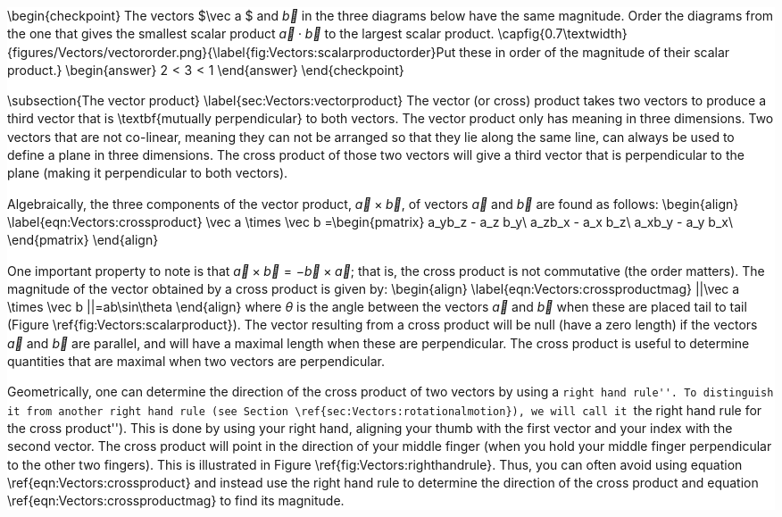 \begin{checkpoint}
The vectors $\vec a $ and $\vec b$ in the three diagrams below have the same magnitude. Order the diagrams from the one that gives the smallest scalar product $\vec a\cdot \vec b$ to the largest scalar product.
\capfig{0.7\textwidth}{figures/Vectors/vectororder.png}{\label{fig:Vectors:scalarproductorder}Put these in order of the magnitude of their scalar product.}
\begin{answer}
$2<3<1$
\end{answer}
\end{checkpoint}


\subsection{The vector product}
\label{sec:Vectors:vectorproduct}
The vector (or cross) product takes two vectors to produce a third vector that is \textbf{mutually perpendicular} to both vectors. The vector product only has meaning in three dimensions. Two vectors that are not co-linear, meaning they can not be arranged so that they lie along the same line, can always be used to define a plane in three dimensions. The cross product of those two vectors will give a third vector that is perpendicular to the plane (making it perpendicular to both vectors). 

Algebraically, the three components of the vector product, $\vec a\times \vec b$, of vectors $\vec a$ and $\vec b$ are found as follows:
\begin{align}
\label{eqn:Vectors:crossproduct}
\vec a \times \vec b =\begin{pmatrix}
           a_yb_z - a_z b_y\\
           a_zb_x - a_x b_z\\
           a_xb_y - a_y b_x\\
         \end{pmatrix}
\end{align}

One important property to note is that $\vec a \times \vec b = -\vec b \times \vec a$; that is, the cross product is not commutative (the order matters). The magnitude of the vector obtained by a cross product is given by:
\begin{align}
\label{eqn:Vectors:crossproductmag}
||\vec a \times \vec b ||=ab\sin\theta
\end{align}
where $\theta$ is the angle between the vectors $\vec a$ and $\vec b$ when these are placed tail to tail (Figure \ref{fig:Vectors:scalarproduct}). The vector resulting from a cross product will be null (have a zero length) if the vectors $\vec a$ and $\vec b$ are parallel, and will have a maximal length when these are perpendicular. The cross product is useful to determine quantities that are maximal when two vectors are perpendicular. 

Geometrically, one can determine the direction of the cross product of two vectors by using a ``right hand rule''. To distinguish it from another right hand rule (see Section \ref{sec:Vectors:rotationalmotion}), we will call it ``the right hand rule for the cross product''). This is done by using your right hand, aligning your thumb with the first vector and your index with the second vector. The cross product will point in the direction of your middle finger (when you hold your middle finger perpendicular to the other two fingers). This is illustrated in Figure \ref{fig:Vectors:righthandrule}. Thus, you can often avoid using equation \ref{eqn:Vectors:crossproduct} and instead use the right hand rule to determine the direction of the cross product and equation \ref{eqn:Vectors:crossproductmag} to find its magnitude.
